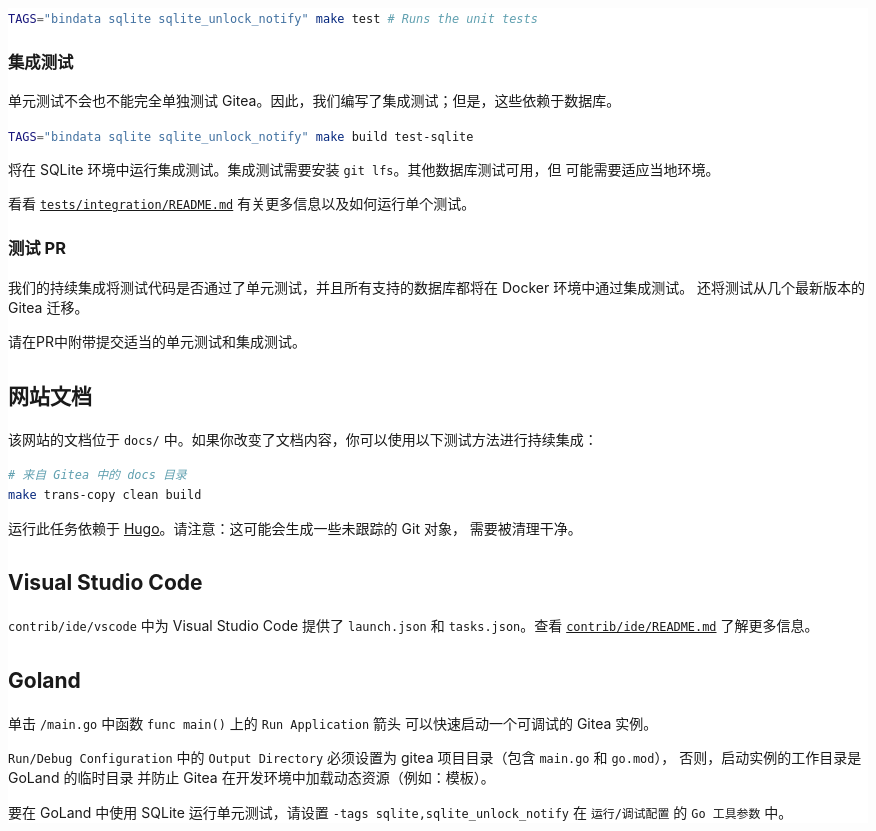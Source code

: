 ```bash
TAGS="bindata sqlite sqlite_unlock_notify" make test # Runs the unit tests
```

### 集成测试

单元测试不会也不能完全单独测试 Gitea。因此，我们编写了集成测试；但是，这些依赖于数据库。

```bash
TAGS="bindata sqlite sqlite_unlock_notify" make build test-sqlite
```

将在 SQLite 环境中运行集成测试。集成测试需要安装 `git lfs`。其他数据库测试可用，但
可能需要适应当地环境。

看看 [`tests/integration/README.md`](https://github.com/go-gitea/gitea/blob/main/tests/integration/README.md) 有关更多信息以及如何运行单个测试。

### 测试 PR

我们的持续集成将测试代码是否通过了单元测试，并且所有支持的数据库都将在 Docker 环境中通过集成测试。
还将测试从几个最新版本的 Gitea 迁移。

请在PR中附带提交适当的单元测试和集成测试。

## 网站文档

该网站的文档位于 `docs/` 中。如果你改变了文档内容，你可以使用以下测试方法进行持续集成：

```bash
# 来自 Gitea 中的 docs 目录
make trans-copy clean build
```

运行此任务依赖于 [Hugo](https://gohugo.io/)。请注意：这可能会生成一些未跟踪的 Git 对象，
需要被清理干净。

## Visual Studio Code

`contrib/ide/vscode` 中为 Visual Studio Code 提供了 `launch.json` 和 `tasks.json`。查看
[`contrib/ide/README.md`](https://github.com/go-gitea/gitea/blob/main/contrib/ide/README.md) 了解更多信息。

## Goland

单击 `/main.go` 中函数 `func main()` 上的 `Run Application` 箭头
可以快速启动一个可调试的 Gitea 实例。

`Run/Debug Configuration` 中的 `Output Directory` 必须设置为
gitea 项目目录（包含 `main.go` 和 `go.mod`），
否则，启动实例的工作目录是 GoLand 的临时目录
并防止 Gitea 在开发环境中加载动态资源（例如：模板）。

要在 GoLand 中使用 SQLite 运行单元测试，请设置 `-tags sqlite,sqlite_unlock_notify`
在 `运行/调试配置` 的 `Go 工具参数` 中。
